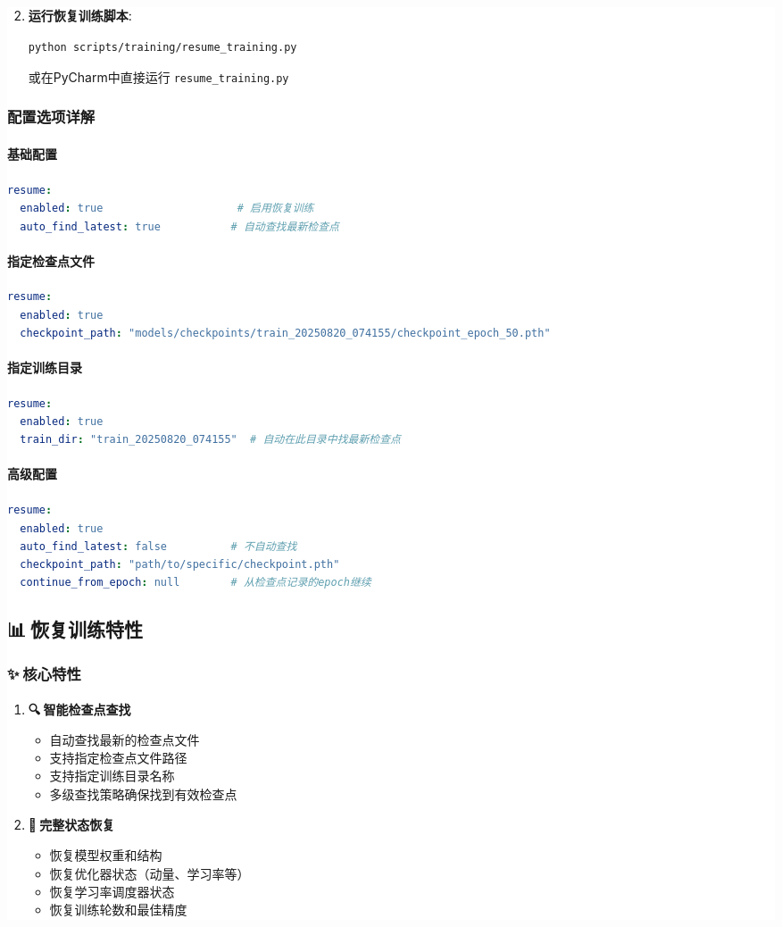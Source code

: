 2. **运行恢复训练脚本**:
   ```bash
   python scripts/training/resume_training.py
   ```
   
   或在PyCharm中直接运行 `resume_training.py`

### 配置选项详解

#### 基础配置
```yaml
resume:
  enabled: true                     # 启用恢复训练
  auto_find_latest: true           # 自动查找最新检查点
```

#### 指定检查点文件
```yaml
resume:
  enabled: true
  checkpoint_path: "models/checkpoints/train_20250820_074155/checkpoint_epoch_50.pth"
```

#### 指定训练目录
```yaml
resume:
  enabled: true
  train_dir: "train_20250820_074155"  # 自动在此目录中找最新检查点
```

#### 高级配置
```yaml
resume:
  enabled: true
  auto_find_latest: false          # 不自动查找
  checkpoint_path: "path/to/specific/checkpoint.pth"
  continue_from_epoch: null        # 从检查点记录的epoch继续
```

## 📊 恢复训练特性

### ✨ 核心特性

1. **🔍 智能检查点查找**
   - 自动查找最新的检查点文件
   - 支持指定检查点文件路径
   - 支持指定训练目录名称
   - 多级查找策略确保找到有效检查点

2. **🔄 完整状态恢复**
   - 恢复模型权重和结构
   - 恢复优化器状态（动量、学习率等）
   - 恢复学习率调度器状态
   - 恢复训练轮数和最佳精度
